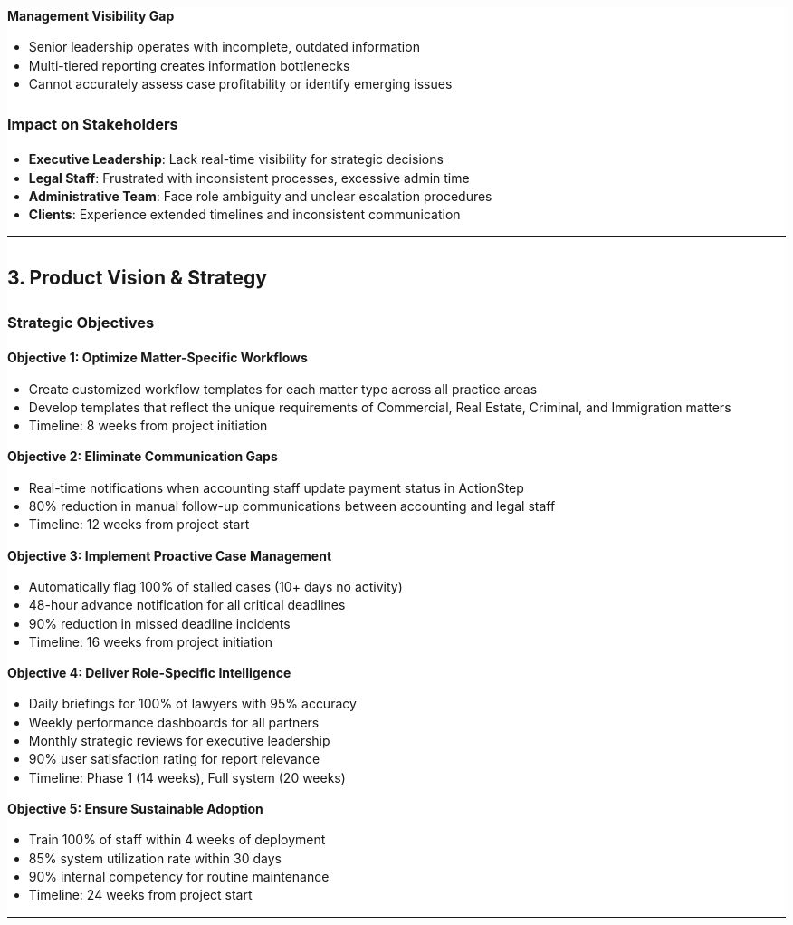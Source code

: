 **Management Visibility Gap**

- Senior leadership operates with incomplete, outdated information
- Multi-tiered reporting creates information bottlenecks
- Cannot accurately assess case profitability or identify emerging issues

### Impact on Stakeholders

- **Executive Leadership**: Lack real-time visibility for strategic decisions
- **Legal Staff**: Frustrated with inconsistent processes, excessive admin time
- **Administrative Team**: Face role ambiguity and unclear escalation procedures
- **Clients**: Experience extended timelines and inconsistent communication

---

## 3. Product Vision & Strategy

### Strategic Objectives

**Objective 1: Optimize Matter-Specific Workflows**

- Create customized workflow templates for each matter type across all practice areas
- Develop templates that reflect the unique requirements of Commercial, Real Estate, Criminal, and Immigration matters
- Timeline: 8 weeks from project initiation

**Objective 2: Eliminate Communication Gaps**

- Real-time notifications when accounting staff update payment status in ActionStep
- 80% reduction in manual follow-up communications between accounting and legal staff
- Timeline: 12 weeks from project start

**Objective 3: Implement Proactive Case Management**

- Automatically flag 100% of stalled cases (10+ days no activity)
- 48-hour advance notification for all critical deadlines
- 90% reduction in missed deadline incidents
- Timeline: 16 weeks from project initiation

**Objective 4: Deliver Role-Specific Intelligence**

- Daily briefings for 100% of lawyers with 95% accuracy
- Weekly performance dashboards for all partners
- Monthly strategic reviews for executive leadership
- 90% user satisfaction rating for report relevance
- Timeline: Phase 1 (14 weeks), Full system (20 weeks)

**Objective 5: Ensure Sustainable Adoption**

- Train 100% of staff within 4 weeks of deployment
- 85% system utilization rate within 30 days
- 90% internal competency for routine maintenance
- Timeline: 24 weeks from project start

---
